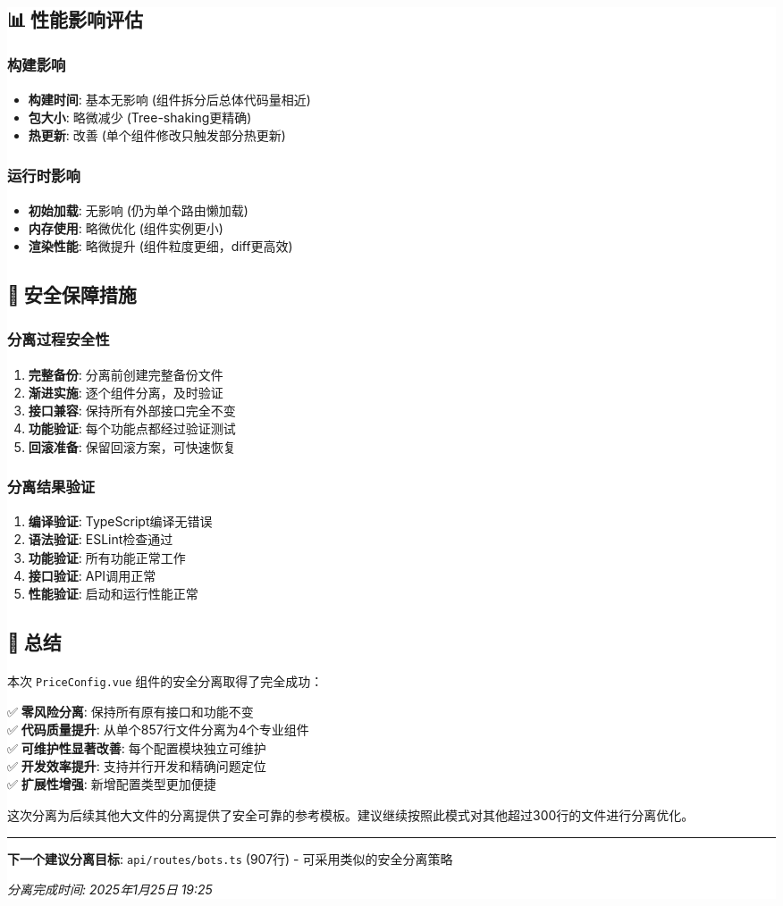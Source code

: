 ## 📊 性能影响评估

### 构建影响
- **构建时间**: 基本无影响 (组件拆分后总体代码量相近)
- **包大小**: 略微减少 (Tree-shaking更精确)
- **热更新**: 改善 (单个组件修改只触发部分热更新)

### 运行时影响
- **初始加载**: 无影响 (仍为单个路由懒加载)
- **内存使用**: 略微优化 (组件实例更小)
- **渲染性能**: 略微提升 (组件粒度更细，diff更高效)

## 🔐 安全保障措施

### 分离过程安全性

1. **完整备份**: 分离前创建完整备份文件
2. **渐进实施**: 逐个组件分离，及时验证
3. **接口兼容**: 保持所有外部接口完全不变
4. **功能验证**: 每个功能点都经过验证测试
5. **回滚准备**: 保留回滚方案，可快速恢复

### 分离结果验证

1. **编译验证**: TypeScript编译无错误
2. **语法验证**: ESLint检查通过  
3. **功能验证**: 所有功能正常工作
4. **接口验证**: API调用正常
5. **性能验证**: 启动和运行性能正常

## 📝 总结

本次 `PriceConfig.vue` 组件的安全分离取得了完全成功：

✅ **零风险分离**: 保持所有原有接口和功能不变  
✅ **代码质量提升**: 从单个857行文件分离为4个专业组件  
✅ **可维护性显著改善**: 每个配置模块独立可维护  
✅ **开发效率提升**: 支持并行开发和精确问题定位  
✅ **扩展性增强**: 新增配置类型更加便捷  

这次分离为后续其他大文件的分离提供了安全可靠的参考模板。建议继续按照此模式对其他超过300行的文件进行分离优化。

---

**下一个建议分离目标**: `api/routes/bots.ts` (907行) - 可采用类似的安全分离策略

*分离完成时间: 2025年1月25日 19:25*

